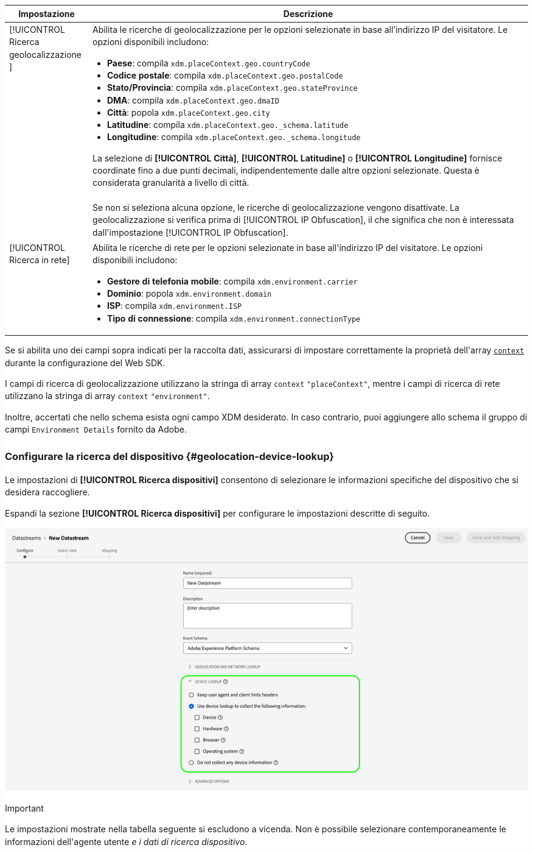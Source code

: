 | Impostazione | Descrizione |
| --- | --- |
| [!UICONTROL Ricerca geolocalizzazione] | Abilita le ricerche di geolocalizzazione per le opzioni selezionate in base all’indirizzo IP del visitatore. Le opzioni disponibili includono: <ul><li>**Paese**: compila `xdm.placeContext.geo.countryCode`</li><li>**Codice postale**: compila `xdm.placeContext.geo.postalCode`</li><li>**Stato/Provincia**: compila `xdm.placeContext.geo.stateProvince`</li><li>**DMA**: compila `xdm.placeContext.geo.dmaID`</li><li>**Città**: popola `xdm.placeContext.geo.city`</li><li>**Latitudine**: compila `xdm.placeContext.geo._schema.latitude`</li><li>**Longitudine**: compila `xdm.placeContext.geo._schema.longitude`</li></ul>La selezione di **[!UICONTROL Città]**, **[!UICONTROL Latitudine]** o **[!UICONTROL Longitudine]** fornisce coordinate fino a due punti decimali, indipendentemente dalle altre opzioni selezionate. Questa è considerata granularità a livello di città.<br> <br>Se non si seleziona alcuna opzione, le ricerche di geolocalizzazione vengono disattivate. La geolocalizzazione si verifica prima di [!UICONTROL IP Obfuscation], il che significa che non è interessata dall&#39;impostazione [!UICONTROL IP Obfuscation]. |
| [!UICONTROL Ricerca in rete] | Abilita le ricerche di rete per le opzioni selezionate in base all&#39;indirizzo IP del visitatore. Le opzioni disponibili includono: <ul><li>**Gestore di telefonia mobile**: compila `xdm.environment.carrier`</li><li>**Dominio**: popola `xdm.environment.domain`</li><li>**ISP**: compila `xdm.environment.ISP`</li><li>**Tipo di connessione**: compila `xdm.environment.connectionType`</li></ul> |

Se si abilita uno dei campi sopra indicati per la raccolta dati, assicurarsi di impostare correttamente la proprietà dell&#39;array [`context`](/help/web-sdk/commands/configure/context.md) durante la configurazione del Web SDK.

I campi di ricerca di geolocalizzazione utilizzano la stringa di array `context` `"placeContext"`, mentre i campi di ricerca di rete utilizzano la stringa di array `context` `"environment"`.

Inoltre, accertati che nello schema esista ogni campo XDM desiderato. In caso contrario, puoi aggiungere allo schema il gruppo di campi `Environment Details` fornito da Adobe.

### Configurare la ricerca del dispositivo {#geolocation-device-lookup}

Le impostazioni di **[!UICONTROL Ricerca dispositivi]** consentono di selezionare le informazioni specifiche del dispositivo che si desidera raccogliere.

Espandi la sezione **[!UICONTROL Ricerca dispositivi]** per configurare le impostazioni descritte di seguito.

![Schermata di configurazione dello stream di dati con le impostazioni di ricerca del dispositivo evidenziate.](assets/configure/device-lookup.png)

>[!IMPORTANT]
>
>Le impostazioni mostrate nella tabella seguente si escludono a vicenda. Non è possibile selezionare contemporaneamente le informazioni dell&#39;agente utente *e i dati di ricerca dispositivo*.
